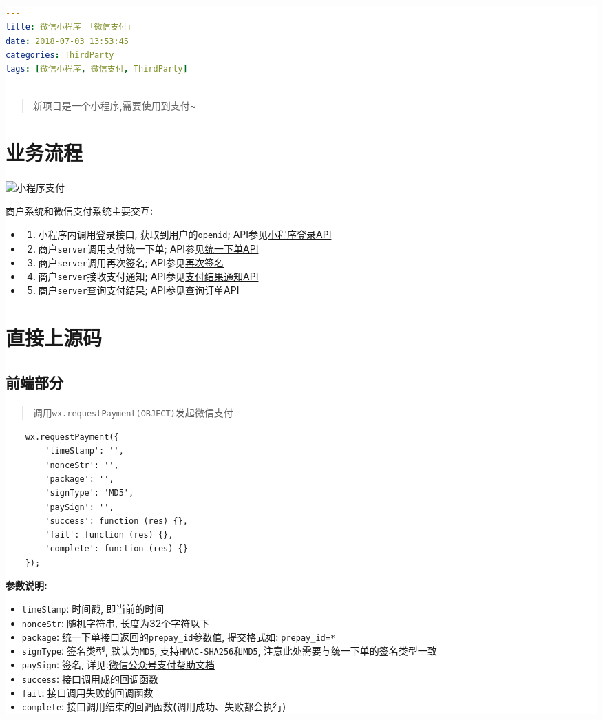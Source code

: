 ```yaml
---
title: 微信小程序 「微信支付」
date: 2018-07-03 13:53:45
categories: ThirdParty
tags: [微信小程序, 微信支付, ThirdParty]
---
```


> 新项目是一个小程序,需要使用到支付~



# 业务流程

![小程序支付](https://caoxl.com/images/wxpay.jpg)

商户系统和微信支付系统主要交互:

- 1. 小程序内调用登录接口, 获取到用户的`openid`; API参见[小程序登录API](https://developers.weixin.qq.com/miniprogram/dev/api/api-login.html?t=20161122)
- 2. 商户`server`调用支付统一下单; API参见[统一下单API](https://pay.weixin.qq.com/wiki/doc/api/wxa/wxa_api.php?chapter=9_1&index=1)
- 3. 商户`server`调用再次签名; API参见[再次签名](https://pay.weixin.qq.com/wiki/doc/api/wxa/wxa_api.php?chapter=7_7&index=3)
- 4. 商户`server`接收支付通知; API参见[支付结果通知API](https://pay.weixin.qq.com/wiki/doc/api/wxa/wxa_api.php?chapter=9_7)
- 5. 商户`server`查询支付结果; API参见[查询订单API](https://pay.weixin.qq.com/wiki/doc/api/wxa/wxa_api.php?chapter=9_2)


# 直接上源码

## 前端部分

> 调用`wx.requestPayment(OBJECT)`发起微信支付

```
    wx.requestPayment({
        'timeStamp': '',
        'nonceStr': '',
        'package': '',
        'signType': 'MD5',
        'paySign': '',
        'success': function (res) {},
        'fail': function (res) {},
        'complete': function (res) {}
    });
```

**参数说明:**

- `timeStamp`:  时间戳, 即当前的时间
- `nonceStr`:   随机字符串, 长度为32个字符以下
- `package`:    统一下单接口返回的`prepay_id`参数值, 提交格式如: `prepay_id=*`
- `signType`:   签名类型, 默认为`MD5`, 支持`HMAC-SHA256`和`MD5`, 注意此处需要与统一下单的签名类型一致
- `paySign`:    签名, 详见:[微信公众号支付帮助文档](https://pay.weixin.qq.com/wiki/doc/api/wxa/wxa_api.php?chapter=4_3)
- `success`:    接口调用成的回调函数
- `fail`:       接口调用失败的回调函数
- `complete`:   接口调用结束的回调函数(调用成功、失败都会执行)
